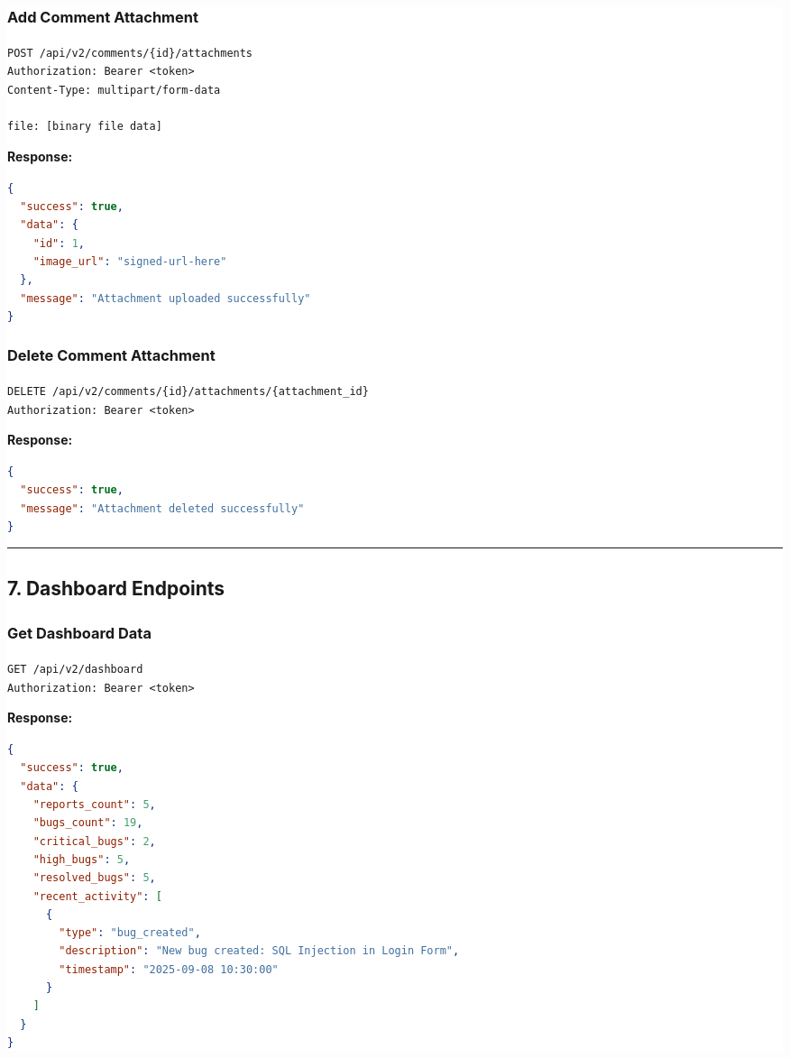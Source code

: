 ### Add Comment Attachment
```http
POST /api/v2/comments/{id}/attachments
Authorization: Bearer <token>
Content-Type: multipart/form-data

file: [binary file data]
```
**Response:**
```json
{
  "success": true,
  "data": {
    "id": 1,
    "image_url": "signed-url-here"
  },
  "message": "Attachment uploaded successfully"
}
```

### Delete Comment Attachment
```http
DELETE /api/v2/comments/{id}/attachments/{attachment_id}
Authorization: Bearer <token>
```
**Response:**
```json
{
  "success": true,
  "message": "Attachment deleted successfully"
}
```

---

## 7. Dashboard Endpoints

### Get Dashboard Data
```http
GET /api/v2/dashboard
Authorization: Bearer <token>
```
**Response:**
```json
{
  "success": true,
  "data": {
    "reports_count": 5,
    "bugs_count": 19,
    "critical_bugs": 2,
    "high_bugs": 5,
    "resolved_bugs": 5,
    "recent_activity": [
      {
        "type": "bug_created",
        "description": "New bug created: SQL Injection in Login Form",
        "timestamp": "2025-09-08 10:30:00"
      }
    ]
  }
}
```
